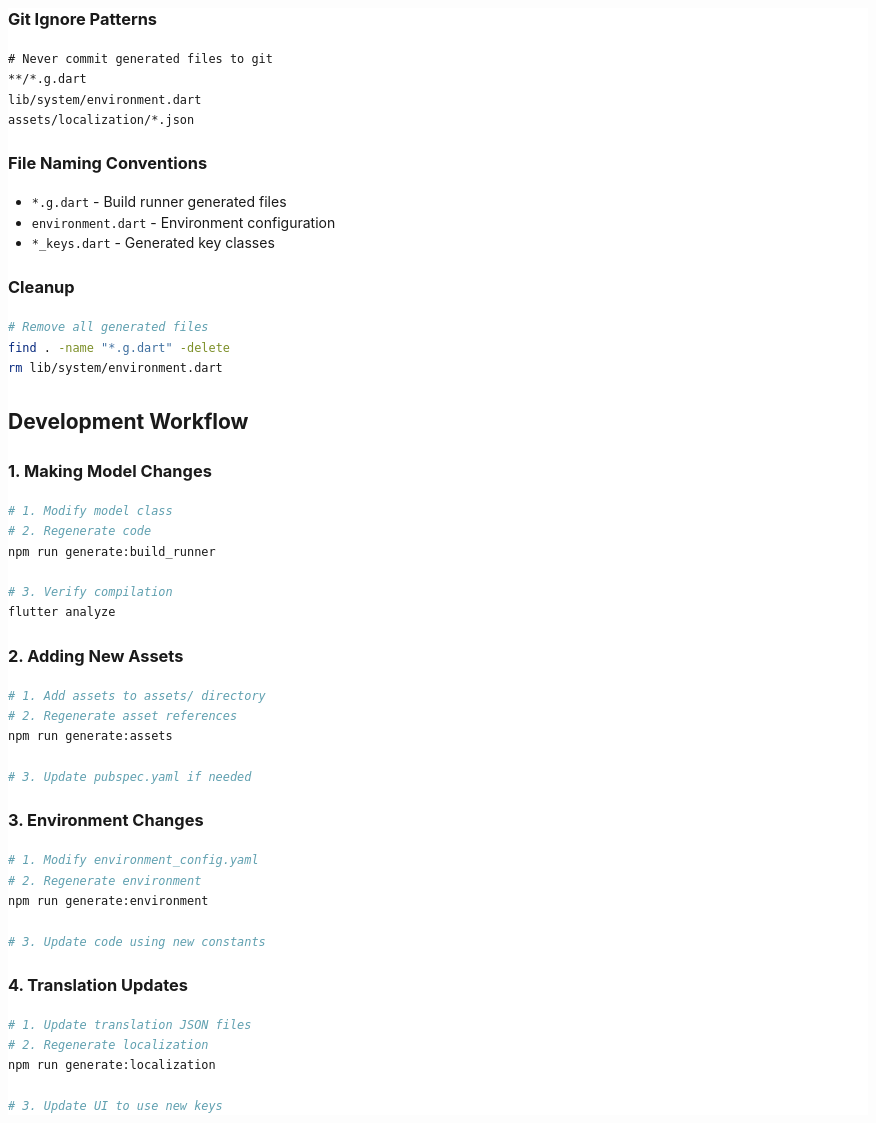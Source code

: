 ### Git Ignore Patterns
```gitignore
# Never commit generated files to git
**/*.g.dart
lib/system/environment.dart
assets/localization/*.json
```

### File Naming Conventions
- `*.g.dart` - Build runner generated files
- `environment.dart` - Environment configuration
- `*_keys.dart` - Generated key classes

### Cleanup
```bash
# Remove all generated files
find . -name "*.g.dart" -delete
rm lib/system/environment.dart
```

## Development Workflow

### 1. Making Model Changes
```bash
# 1. Modify model class
# 2. Regenerate code
npm run generate:build_runner

# 3. Verify compilation
flutter analyze
```

### 2. Adding New Assets
```bash
# 1. Add assets to assets/ directory
# 2. Regenerate asset references
npm run generate:assets

# 3. Update pubspec.yaml if needed
```

### 3. Environment Changes
```bash
# 1. Modify environment_config.yaml
# 2. Regenerate environment
npm run generate:environment

# 3. Update code using new constants
```

### 4. Translation Updates
```bash
# 1. Update translation JSON files
# 2. Regenerate localization
npm run generate:localization

# 3. Update UI to use new keys
```
